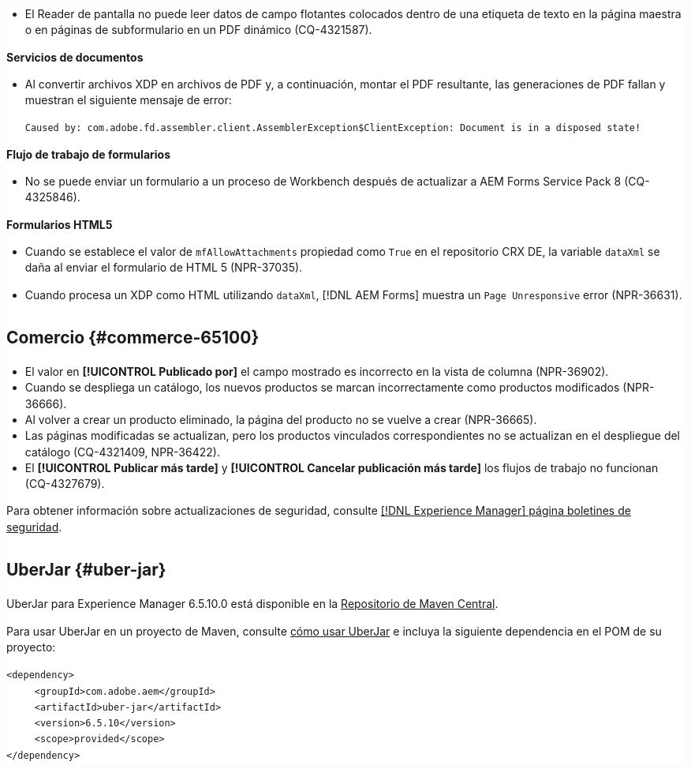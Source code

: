 * El Reader de pantalla no puede leer datos de campo flotantes colocados dentro de una etiqueta de texto en la página maestra o en páginas de subformulario en un PDF dinámico (CQ-4321587).

**Servicios de documentos**

* Al convertir archivos XDP en archivos de PDF y, a continuación, montar el PDF resultante, las generaciones de PDF fallan y muestran el siguiente mensaje de error:

  ```TXT
  Caused by: com.adobe.fd.assembler.client.AssemblerException$ClientException: Document is in a disposed state!
  ```

**Flujo de trabajo de formularios**

* No se puede enviar un formulario a un proceso de Workbench después de actualizar a AEM Forms Service Pack 8 (CQ-4325846).

**Formularios HTML5**

* Cuando se establece el valor de `mfAllowAttachments` propiedad como `True` en el repositorio CRX DE, la variable `dataXml` se daña al enviar el formulario de HTML 5 (NPR-37035).

* Cuando procesa un XDP como HTML utilizando `dataXml`, [!DNL AEM Forms] muestra un `Page Unresponsive` error (NPR-36631).

## Comercio {#commerce-65100}

* El valor en **[!UICONTROL Publicado por]** el campo mostrado es incorrecto en la vista de columna (NPR-36902).
* Cuando se despliega un catálogo, los nuevos productos se marcan incorrectamente como productos modificados (NPR-36666).
* Al volver a crear un producto eliminado, la página del producto no se vuelve a crear (NPR-36665).
* Las páginas modificadas se actualizan, pero los productos vinculados correspondientes no se actualizan en el despliegue del catálogo (CQ-4321409, NPR-36422).
* El **[!UICONTROL Publicar más tarde]** y **[!UICONTROL Cancelar publicación más tarde]** los flujos de trabajo no funcionan (CQ-4327679).

Para obtener información sobre actualizaciones de seguridad, consulte [[!DNL Experience Manager] página boletines de seguridad](https://helpx.adobe.com/security/products/experience-manager.html).

## UberJar {#uber-jar}

UberJar para Experience Manager 6.5.10.0 está disponible en la [Repositorio de Maven Central](https://repo.maven.apache.org/maven2/com/adobe/aem/uber-jar/6.5.10/).

Para usar UberJar en un proyecto de Maven, consulte [cómo usar UberJar](/help/sites-developing/ht-projects-maven.md) e incluya la siguiente dependencia en el POM de su proyecto:

```shell
<dependency>
     <groupId>com.adobe.aem</groupId>
     <artifactId>uber-jar</artifactId>
     <version>6.5.10</version>
     <scope>provided</scope>
</dependency>
```
